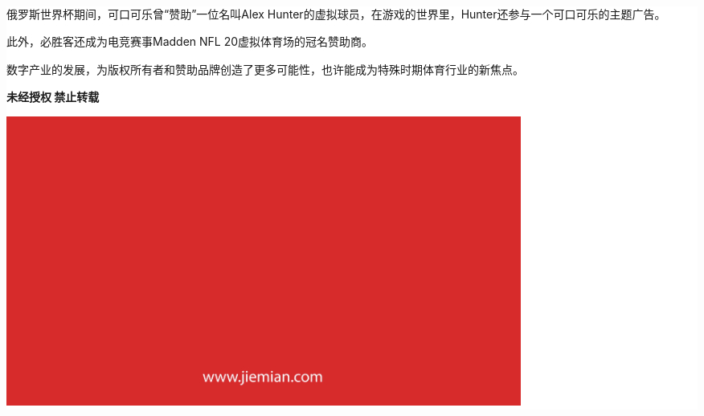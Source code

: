 俄罗斯世界杯期间，可口可乐曾“赞助”一位名叫Alex Hunter的虚拟球员，在游戏的世界里，Hunter还参与一个可口可乐的主题广告。

此外，必胜客还成为电竞赛事Madden NFL 20虚拟体育场的冠名赞助商。

数字产业的发展，为版权所有者和赞助品牌创造了更多可能性，也许能成为特殊时期体育行业的新焦点。

  

**未经授权 禁止转载**

  

  

![](/images/post/3ef9527fd7edfb43b0c70486c7a956af.jpg)

